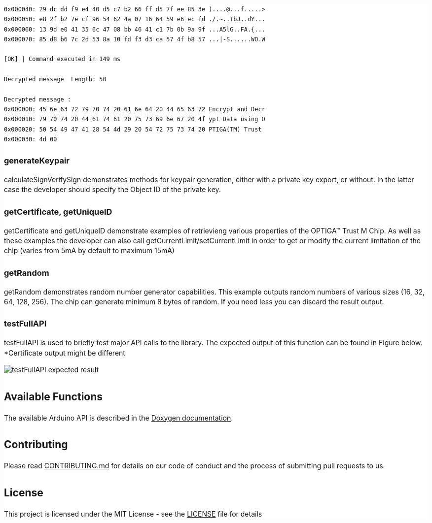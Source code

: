 ```
0x000040: 29 dc dd f9 e4 40 d5 c7 b2 66 ff d5 7f ee 85 3e )....@...f.....>
0x000050: e8 2f b2 7e cf 96 54 62 4a 07 16 64 59 e6 ec fd ./.~..TbJ..dY...
0x000060: 13 9d e0 41 35 6c 47 08 bb 46 41 c1 7b 0b 9a 9f ...A5lG..FA.{...
0x000070: 85 d8 b6 7c 2d 53 8a 10 fd f3 d3 ca 57 4f b8 57 ...|-S......WO.W

[OK] | Command executed in 149 ms

Decrypted message  Length: 50

Decrypted message :
0x000000: 45 6e 63 72 79 70 74 20 61 6e 64 20 44 65 63 72 Encrypt and Decr
0x000010: 79 70 74 20 44 61 74 61 20 75 73 69 6e 67 20 4f ypt Data using O
0x000020: 50 54 49 47 41 28 54 4d 29 20 54 72 75 73 74 20 PTIGA(TM) Trust
0x000030: 4d 00
```

### generateKeypair
calculateSignVerifySign demonstrates methods for keypair generation, either with a private key export, or without. 
In the latter case the developer should specify the Object ID of the private key. 

### getCertificate, getUniqueID 
getCertificate and getUniqueID demonstrate examples of retrievieng various properties of the OPTIGA™ Trust M Chip. 
As well as these examples the developer can also call getCurrentLimit/setCurrentLimit in order to get or modify the
current limitation of the chip (varies from 5mA by default to maximum 15mA) 

### getRandom
getRandom demonstrates random number generator capabilities. This example outputs random numbers of various sizes (16, 32, 64, 128, 256). The chip can generate minimum 8 bytes of random. If you need less you can discard the result output.

### testFullAPI
testFullAPI is used to briefly test major API calls to the library. The expected output of this function can be found in Figure below. 
*Certificate output might be different

![testFullAPI expected result](https://github.com/Infineon/Assets/raw/master/Pictures/OPTIGA%20Trust%20X%20testFullAPI.png)
	
## Available Functions

The available Arduino API is described in the [Doxygen documentation](https://infineon.github.io/arduino-optiga-trust-m/).

## Contributing

Please read [CONTRIBUTING.md](CONTRIBUTING.md) for details on our code of conduct and the process of submitting pull requests to us.

## License
This project is licensed under the MIT License - see the [LICENSE](LICENSE) file for details
